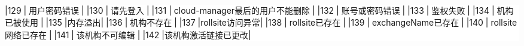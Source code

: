 |129        | 用户密码错误                                  |
|130        | 请先登入                                      |
|131        | cloud-manager最后的用户不能删除               |
|132        | 账号或密码错误                                |
|133        | 鉴权失败                                      |
|134        | 机构已被使用                                  |
|135        |内存溢出|
|136        | 机构不存在                                    |
|137        |rollsite访问异常|
|138        | rollsite已存在                                |
|139        | exchangeName已存在                            |
|140        | rollsite网络已存在                            |
|141        | 该机构不可编辑                                |
|142        |该机构激活链接已更改|
